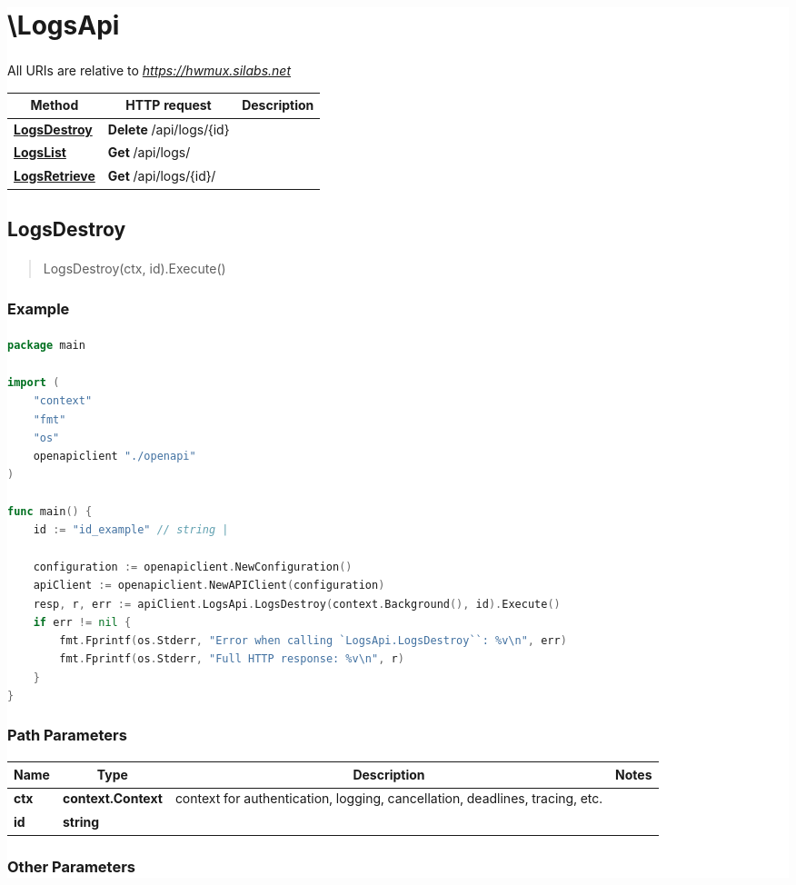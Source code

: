 # \LogsApi

All URIs are relative to *https://hwmux.silabs.net*

Method | HTTP request | Description
------------- | ------------- | -------------
[**LogsDestroy**](LogsApi.md#LogsDestroy) | **Delete** /api/logs/{id} | 
[**LogsList**](LogsApi.md#LogsList) | **Get** /api/logs/ | 
[**LogsRetrieve**](LogsApi.md#LogsRetrieve) | **Get** /api/logs/{id}/ | 



## LogsDestroy

> LogsDestroy(ctx, id).Execute()



### Example

```go
package main

import (
    "context"
    "fmt"
    "os"
    openapiclient "./openapi"
)

func main() {
    id := "id_example" // string | 

    configuration := openapiclient.NewConfiguration()
    apiClient := openapiclient.NewAPIClient(configuration)
    resp, r, err := apiClient.LogsApi.LogsDestroy(context.Background(), id).Execute()
    if err != nil {
        fmt.Fprintf(os.Stderr, "Error when calling `LogsApi.LogsDestroy``: %v\n", err)
        fmt.Fprintf(os.Stderr, "Full HTTP response: %v\n", r)
    }
}
```

### Path Parameters


Name | Type | Description  | Notes
------------- | ------------- | ------------- | -------------
**ctx** | **context.Context** | context for authentication, logging, cancellation, deadlines, tracing, etc.
**id** | **string** |  | 

### Other Parameters
